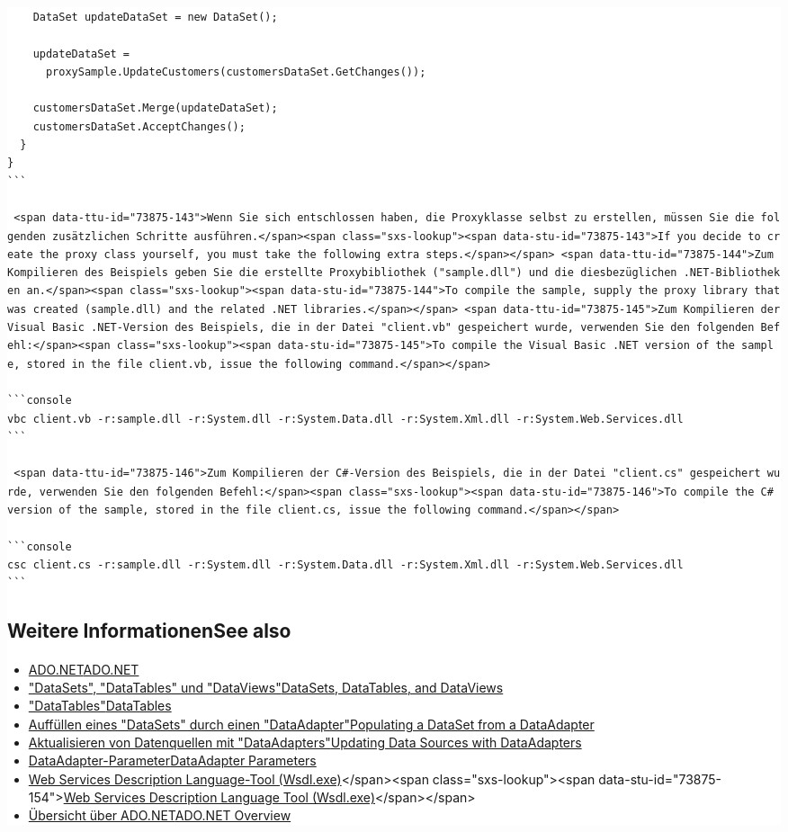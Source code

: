         DataSet updateDataSet = new DataSet();  
  
        updateDataSet =
          proxySample.UpdateCustomers(customersDataSet.GetChanges());  
  
        customersDataSet.Merge(updateDataSet);  
        customersDataSet.AcceptChanges();  
      }  
    }  
    ```  
  
     <span data-ttu-id="73875-143">Wenn Sie sich entschlossen haben, die Proxyklasse selbst zu erstellen, müssen Sie die folgenden zusätzlichen Schritte ausführen.</span><span class="sxs-lookup"><span data-stu-id="73875-143">If you decide to create the proxy class yourself, you must take the following extra steps.</span></span> <span data-ttu-id="73875-144">Zum Kompilieren des Beispiels geben Sie die erstellte Proxybibliothek ("sample.dll") und die diesbezüglichen .NET-Bibliotheken an.</span><span class="sxs-lookup"><span data-stu-id="73875-144">To compile the sample, supply the proxy library that was created (sample.dll) and the related .NET libraries.</span></span> <span data-ttu-id="73875-145">Zum Kompilieren der Visual Basic .NET-Version des Beispiels, die in der Datei "client.vb" gespeichert wurde, verwenden Sie den folgenden Befehl:</span><span class="sxs-lookup"><span data-stu-id="73875-145">To compile the Visual Basic .NET version of the sample, stored in the file client.vb, issue the following command.</span></span>  
  
    ```console
    vbc client.vb -r:sample.dll -r:System.dll -r:System.Data.dll -r:System.Xml.dll -r:System.Web.Services.dll  
    ```  
  
     <span data-ttu-id="73875-146">Zum Kompilieren der C#-Version des Beispiels, die in der Datei "client.cs" gespeichert wurde, verwenden Sie den folgenden Befehl:</span><span class="sxs-lookup"><span data-stu-id="73875-146">To compile the C# version of the sample, stored in the file client.cs, issue the following command.</span></span>  
  
    ```console
    csc client.cs -r:sample.dll -r:System.dll -r:System.Data.dll -r:System.Xml.dll -r:System.Web.Services.dll  
    ```  
  
## <a name="see-also"></a><span data-ttu-id="73875-147">Weitere Informationen</span><span class="sxs-lookup"><span data-stu-id="73875-147">See also</span></span>

- [<span data-ttu-id="73875-148">ADO.NET</span><span class="sxs-lookup"><span data-stu-id="73875-148">ADO.NET</span></span>](../index.md)
- [<span data-ttu-id="73875-149">"DataSets", "DataTables" und "DataViews"</span><span class="sxs-lookup"><span data-stu-id="73875-149">DataSets, DataTables, and DataViews</span></span>](index.md)
- [<span data-ttu-id="73875-150">"DataTables"</span><span class="sxs-lookup"><span data-stu-id="73875-150">DataTables</span></span>](datatables.md)
- [<span data-ttu-id="73875-151">Auffüllen eines "DataSets" durch einen "DataAdapter"</span><span class="sxs-lookup"><span data-stu-id="73875-151">Populating a DataSet from a DataAdapter</span></span>](../populating-a-dataset-from-a-dataadapter.md)
- [<span data-ttu-id="73875-152">Aktualisieren von Datenquellen mit "DataAdapters"</span><span class="sxs-lookup"><span data-stu-id="73875-152">Updating Data Sources with DataAdapters</span></span>](../updating-data-sources-with-dataadapters.md)
- [<span data-ttu-id="73875-153">DataAdapter-Parameter</span><span class="sxs-lookup"><span data-stu-id="73875-153">DataAdapter Parameters</span></span>](../dataadapter-parameters.md)
- <span data-ttu-id="73875-154">[Web Services Description Language-Tool (Wsdl.exe)](https://docs.microsoft.com/previous-versions/dotnet/netframework-4.0/7h3ystb6(v=vs.100))</span><span class="sxs-lookup"><span data-stu-id="73875-154">[Web Services Description Language Tool (Wsdl.exe)](https://docs.microsoft.com/previous-versions/dotnet/netframework-4.0/7h3ystb6(v=vs.100))</span></span>
- [<span data-ttu-id="73875-155">Übersicht über ADO.NET</span><span class="sxs-lookup"><span data-stu-id="73875-155">ADO.NET Overview</span></span>](../ado-net-overview.md)
